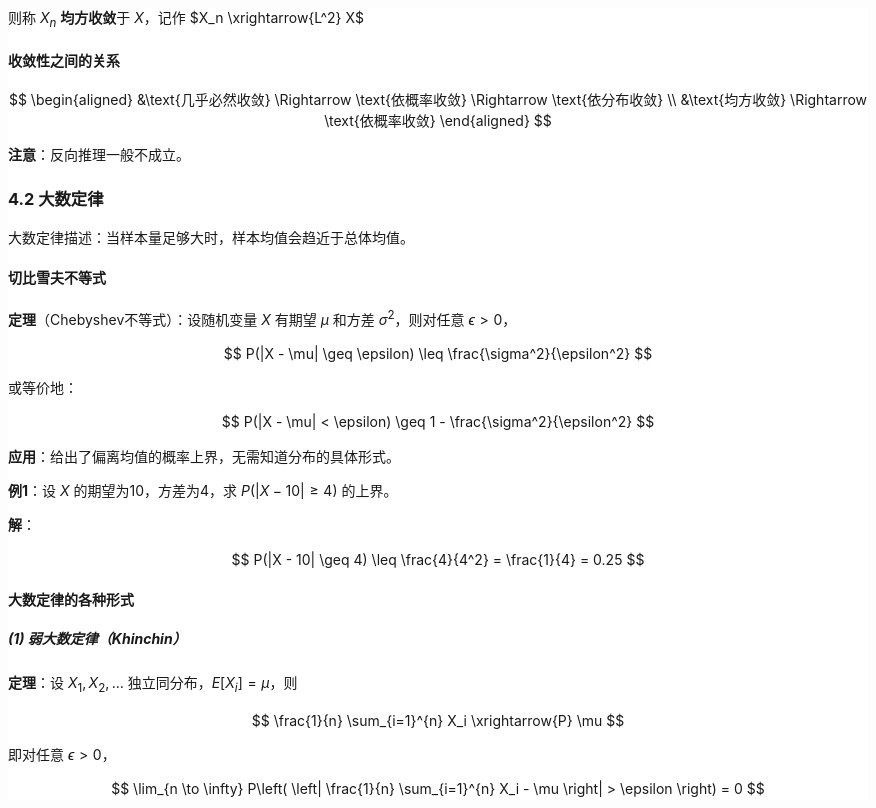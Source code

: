 则称 $X_n$ **均方收敛**于 $X$，记作 $X_n \xrightarrow{L^2} X$

#### 收敛性之间的关系

$$
\begin{aligned}
&\text{几乎必然收敛} \Rightarrow \text{依概率收敛} \Rightarrow \text{依分布收敛} \\
&\text{均方收敛} \Rightarrow \text{依概率收敛}
\end{aligned}
$$

**注意**：反向推理一般不成立。

### 4.2 大数定律

大数定律描述：当样本量足够大时，样本均值会趋近于总体均值。

#### 切比雪夫不等式

**定理**（Chebyshev不等式）：设随机变量 $X$ 有期望 $\mu$ 和方差 $\sigma^2$，则对任意 $\epsilon > 0$，

$$
P(|X - \mu| \geq \epsilon) \leq \frac{\sigma^2}{\epsilon^2}
$$

或等价地：

$$
P(|X - \mu| < \epsilon) \geq 1 - \frac{\sigma^2}{\epsilon^2}
$$

**应用**：给出了偏离均值的概率上界，无需知道分布的具体形式。

**例1**：设 $X$ 的期望为10，方差为4，求 $P(|X - 10| \geq 4)$ 的上界。

**解**：

$$
P(|X - 10| \geq 4) \leq \frac{4}{4^2} = \frac{1}{4} = 0.25
$$

#### 大数定律的各种形式

##### (1) 弱大数定律（Khinchin）

**定理**：设 $X_1, X_2, \ldots$ 独立同分布，$E[X_i] = \mu$，则

$$
\frac{1}{n} \sum_{i=1}^{n} X_i \xrightarrow{P} \mu
$$

即对任意 $\epsilon > 0$，

$$
\lim_{n \to \infty} P\left( \left| \frac{1}{n} \sum_{i=1}^{n} X_i - \mu \right| > \epsilon \right) = 0
$$
